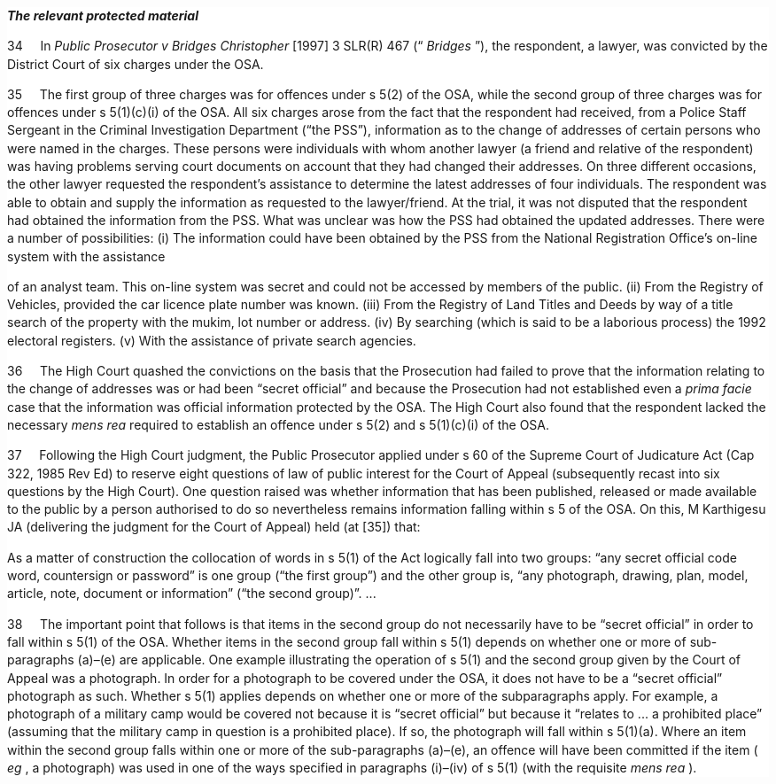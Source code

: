 **_The relevant protected material_** 

34     In _Public Prosecutor v Bridges Christopher_ <span class="citation">[1997] 3 SLR(R) 467</span> (“ _Bridges_ ”), the respondent, a lawyer, was convicted by the District Court of six charges under the OSA. 

35     The first group of three charges was for offences under s 5(2) of the OSA, while the second group of three charges was for offences under s 5(1)(c)(i) of the OSA. All six charges arose from the fact that the respondent had received, from a Police Staff Sergeant in the Criminal Investigation Department (“the PSS”), information as to the change of addresses of certain persons who were named in the charges. These persons were individuals with whom another lawyer (a friend and relative of the respondent) was having problems serving court documents on account that they had changed their addresses. On three different occasions, the other lawyer requested the respondent’s assistance to determine the latest addresses of four individuals. The respondent was able to obtain and supply the information as requested to the lawyer/friend. At the trial, it was not disputed that the respondent had obtained the information from the PSS. What was unclear was how the PSS had obtained the updated addresses. There were a number of possibilities: (i) The information could have been obtained by the PSS from the National Registration Office’s on-line system with the assistance 


of an analyst team. This on-line system was secret and could not be accessed by members of the public. (ii) From the Registry of Vehicles, provided the car licence plate number was known. (iii) From the Registry of Land Titles and Deeds by way of a title search of the property with the mukim, lot number or address. (iv) By searching (which is said to be a laborious process) the 1992 electoral registers. (v) With the assistance of private search agencies. 

36     The High Court quashed the convictions on the basis that the Prosecution had failed to prove that the information relating to the change of addresses was or had been “secret official” and because the Prosecution had not established even a _prima facie_ case that the information was official information protected by the OSA. The High Court also found that the respondent lacked the necessary _mens rea_ required to establish an offence under s 5(2) and s 5(1)(c)(i) of the OSA. 

37     Following the High Court judgment, the Public Prosecutor applied under s 60 of the Supreme Court of Judicature Act (Cap 322, 1985 Rev Ed) to reserve eight questions of law of public interest for the Court of Appeal (subsequently recast into six questions by the High Court). One question raised was whether information that has been published, released or made available to the public by a person authorised to do so nevertheless remains information falling within s 5 of the OSA. On this, M Karthigesu JA (delivering the judgment for the Court of Appeal) held (at [35]) that: 

 As a matter of construction the collocation of words in s 5(1) of the Act logically fall into two groups: “any secret official code word, countersign or password” is one group (“the first group”) and the other group is, “any photograph, drawing, plan, model, article, note, document or information” (“the second group)”. ... 

38     The important point that follows is that items in the second group do not necessarily have to be “secret official” in order to fall within s 5(1) of the OSA. Whether items in the second group fall within s 5(1) depends on whether one or more of sub-paragraphs (a)–(e) are applicable. One example illustrating the operation of s 5(1) and the second group given by the Court of Appeal was a photograph. In order for a photograph to be covered under the OSA, it does not have to be a “secret official” photograph as such. Whether s 5(1) applies depends on whether one or more of the subparagraphs apply. For example, a photograph of a military camp would be covered not because it is “secret official” but because it “relates to ... a prohibited place” (assuming that the military camp in question is a prohibited place). If so, the photograph will fall within s 5(1)(a). Where an item within the second group falls within one or more of the sub-paragraphs (a)–(e), an offence will have been committed if the item ( _eg_ , a photograph) was used in one of the ways specified in paragraphs (i)–(iv) of s 5(1) (with the requisite _mens rea_ ). 
